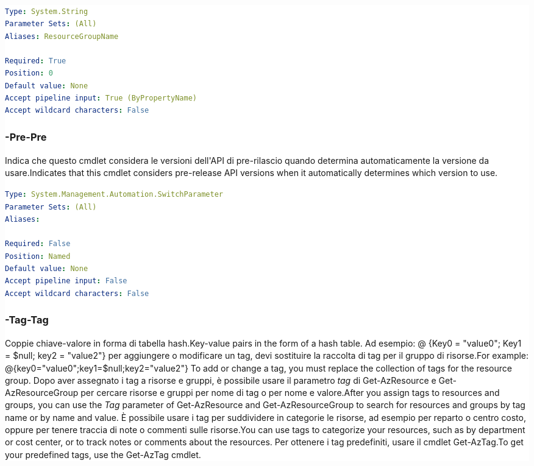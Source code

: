 ```yaml
Type: System.String
Parameter Sets: (All)
Aliases: ResourceGroupName

Required: True
Position: 0
Default value: None
Accept pipeline input: True (ByPropertyName)
Accept wildcard characters: False
```

### <span data-ttu-id="1b40c-142">-Pre</span><span class="sxs-lookup"><span data-stu-id="1b40c-142">-Pre</span></span>
<span data-ttu-id="1b40c-143">Indica che questo cmdlet considera le versioni dell'API di pre-rilascio quando determina automaticamente la versione da usare.</span><span class="sxs-lookup"><span data-stu-id="1b40c-143">Indicates that this cmdlet considers pre-release API versions when it automatically determines which version to use.</span></span>

```yaml
Type: System.Management.Automation.SwitchParameter
Parameter Sets: (All)
Aliases:

Required: False
Position: Named
Default value: None
Accept pipeline input: False
Accept wildcard characters: False
```

### <span data-ttu-id="1b40c-144">-Tag</span><span class="sxs-lookup"><span data-stu-id="1b40c-144">-Tag</span></span>
<span data-ttu-id="1b40c-145">Coppie chiave-valore in forma di tabella hash.</span><span class="sxs-lookup"><span data-stu-id="1b40c-145">Key-value pairs in the form of a hash table.</span></span> <span data-ttu-id="1b40c-146">Ad esempio: @ {Key0 = "value0"; Key1 = $null; key2 = "value2"} per aggiungere o modificare un tag, devi sostituire la raccolta di tag per il gruppo di risorse.</span><span class="sxs-lookup"><span data-stu-id="1b40c-146">For example: @{key0="value0";key1=$null;key2="value2"} To add or change a tag, you must replace the collection of tags for the resource group.</span></span>
<span data-ttu-id="1b40c-147">Dopo aver assegnato i tag a risorse e gruppi, è possibile usare il parametro *tag* di Get-AzResource e Get-AzResourceGroup per cercare risorse e gruppi per nome di tag o per nome e valore.</span><span class="sxs-lookup"><span data-stu-id="1b40c-147">After you assign tags to resources and groups, you can use the *Tag* parameter of Get-AzResource and Get-AzResourceGroup to search for resources and groups by tag name or by name and value.</span></span> <span data-ttu-id="1b40c-148">È possibile usare i tag per suddividere in categorie le risorse, ad esempio per reparto o centro costo, oppure per tenere traccia di note o commenti sulle risorse.</span><span class="sxs-lookup"><span data-stu-id="1b40c-148">You can use tags to categorize your resources, such as by department or cost center, or to track notes or comments about the resources.</span></span>
<span data-ttu-id="1b40c-149">Per ottenere i tag predefiniti, usare il cmdlet Get-AzTag.</span><span class="sxs-lookup"><span data-stu-id="1b40c-149">To get your predefined tags, use the Get-AzTag cmdlet.</span></span>
